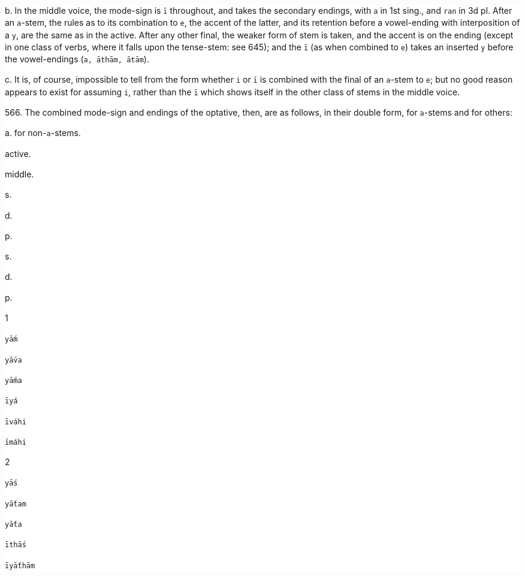 b\. In the middle voice, the mode-sign is `ī` throughout, and takes the
secondary endings, with `a` in 1st sing., and `ran` in 3d pl. After an
`a`-stem, the rules as to its combination to `e`, the accent of the
latter, and its retention before a vowel-ending with interposition of a
`y`, are the same as in the active. After any other final, the weaker
form of stem is taken, and the accent is on the ending (except in one
class of verbs, where it falls upon the tense-stem: see 645); and the
`ī` (as when combined to `e`) takes an inserted `y` before the
vowel-endings (`a, āthām, ātām`).

c\. It is, of course, impossible to tell from the form whether `i` or
`ī` is combined with the final of an `a`-stem to `e`; but no good reason
appears to exist for assuming `i`, rather than the `ī` which shows
itself in the other class of stems in the middle voice.

566\. The combined mode-sign and endings of the optative, then, are as
follows, in their double form, for `a`-stems and for others:

a\. for non-`a`-stems.

active.

middle.

s\.

d\.

p\.

s\.

d\.

p\.

1

`yā́m`

`yā́va`

`yā́ma`

`īyá`

`īváhi`

`īmáhi`

2

`yā́s`

`yā́tam`

`yā́ta`

`īthā́s`

`īyā́thām`
